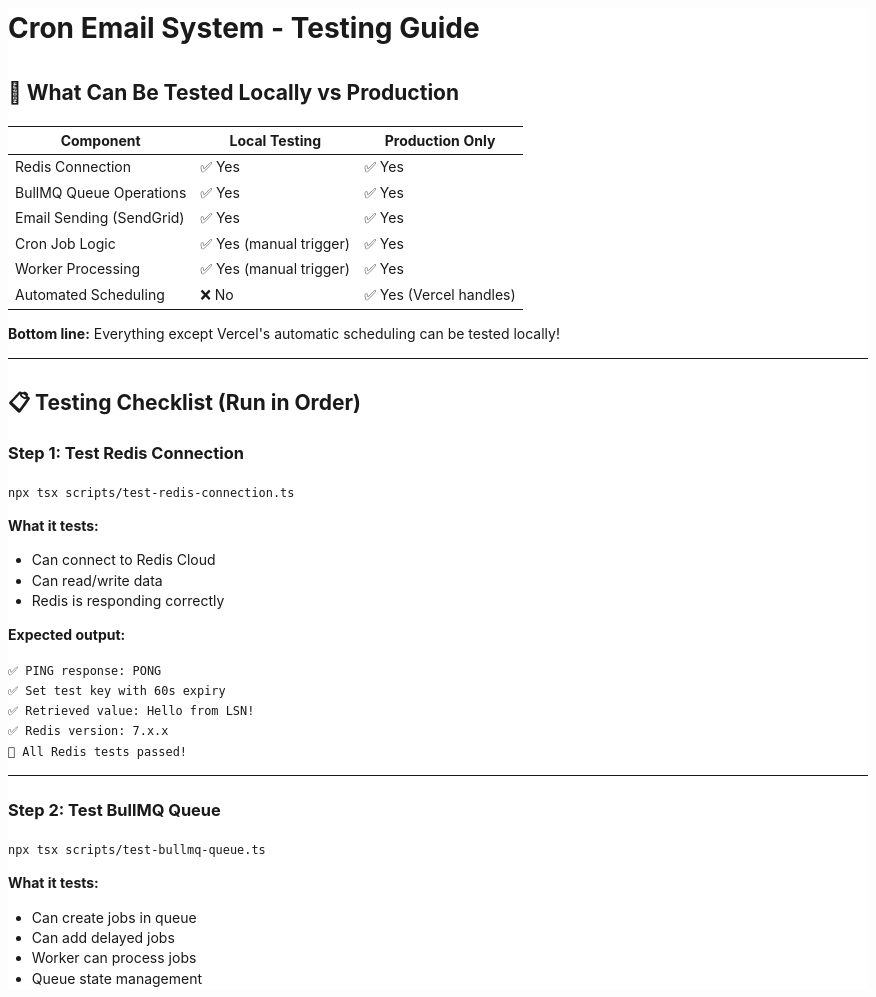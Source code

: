 # Cron Email System - Testing Guide

## 🎯 What Can Be Tested Locally vs Production

| Component | Local Testing | Production Only |
|-----------|--------------|-----------------|
| Redis Connection | ✅ Yes | ✅ Yes |
| BullMQ Queue Operations | ✅ Yes | ✅ Yes |
| Email Sending (SendGrid) | ✅ Yes | ✅ Yes |
| Cron Job Logic | ✅ Yes (manual trigger) | ✅ Yes |
| Worker Processing | ✅ Yes (manual trigger) | ✅ Yes |
| Automated Scheduling | ❌ No | ✅ Yes (Vercel handles) |

**Bottom line:** Everything except Vercel's automatic scheduling can be tested locally!

---

## 📋 Testing Checklist (Run in Order)

### Step 1: Test Redis Connection
```bash
npx tsx scripts/test-redis-connection.ts
```
**What it tests:**
- Can connect to Redis Cloud
- Can read/write data
- Redis is responding correctly

**Expected output:**
```
✅ PING response: PONG
✅ Set test key with 60s expiry
✅ Retrieved value: Hello from LSN!
✅ Redis version: 7.x.x
🎉 All Redis tests passed!
```

---

### Step 2: Test BullMQ Queue
```bash
npx tsx scripts/test-bullmq-queue.ts
```
**What it tests:**
- Can create jobs in queue
- Can add delayed jobs
- Worker can process jobs
- Queue state management
